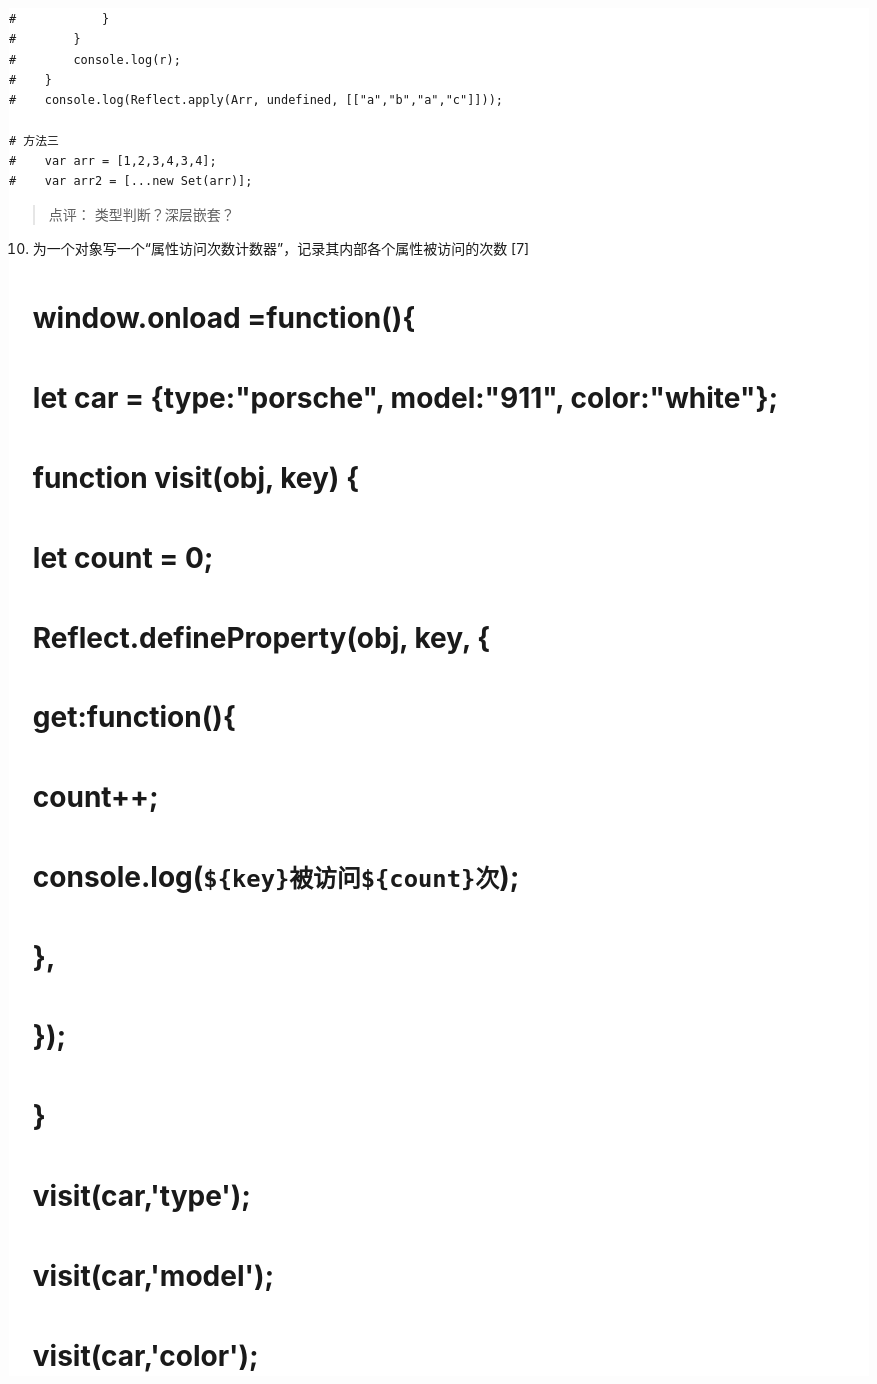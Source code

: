     #            }
    #        }
    #        console.log(r);
    #    } 
    #    console.log(Reflect.apply(Arr, undefined, [["a","b","a","c"]]));

    # 方法三
    #    var arr = [1,2,3,4,3,4]; 
    #    var arr2 = [...new Set(arr)];

> 点评： 类型判断？深层嵌套？

10. 为一个对象写一个“属性访问次数计数器”，记录其内部各个属性被访问的次数 [7]
    #    window.onload =function(){
    #        let car = {type:"porsche", model:"911", color:"white"};
    #        function visit(obj, key) {
    #            let count = 0;
    #            Reflect.defineProperty(obj, key, {
    #                get:function(){
    #                    count++;
    #                    console.log(`${key}被访问${count}次`);
    #                },
    #            });
    #        }
    #    visit(car,'type');
    #    visit(car,'model');
    #    visit(car,'color');